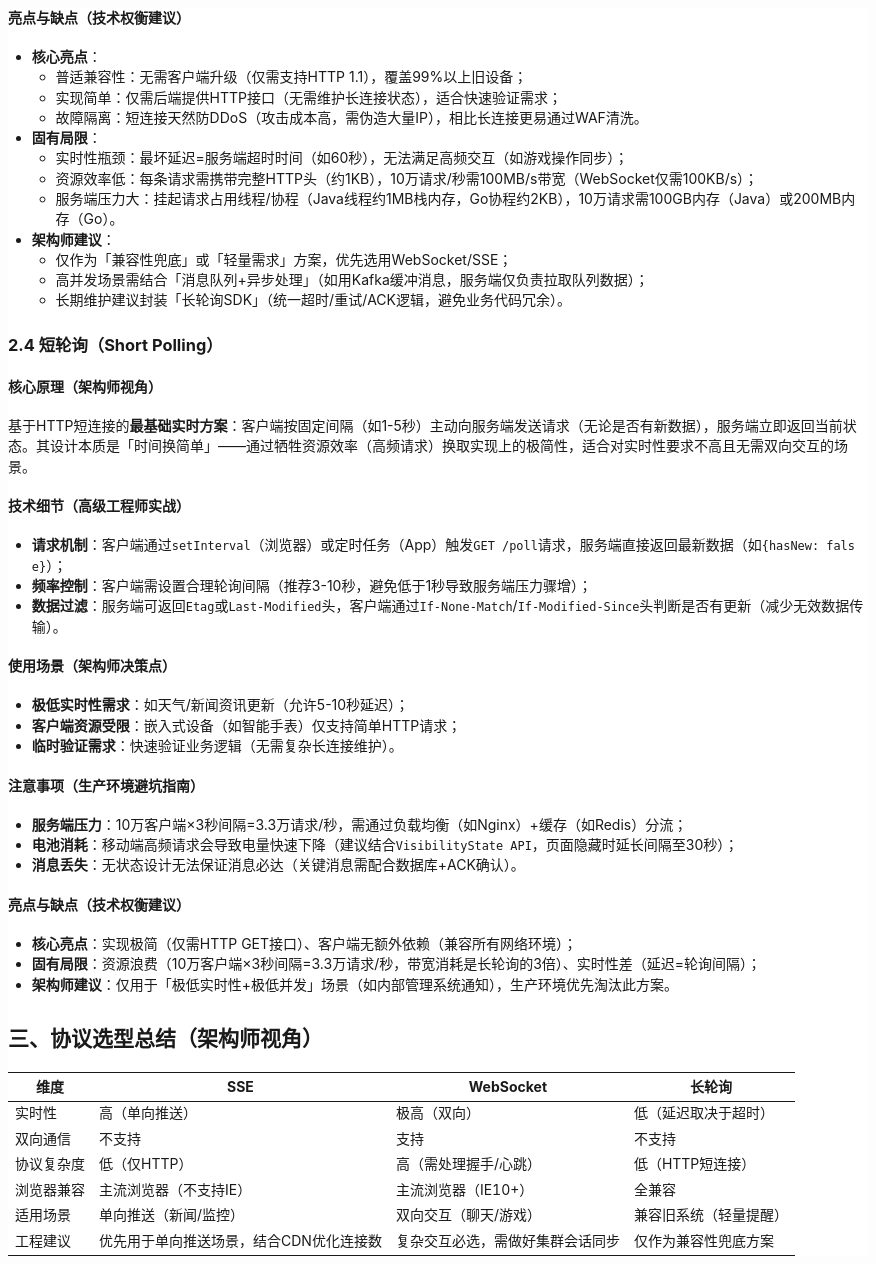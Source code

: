 #### 亮点与缺点（技术权衡建议）
- **核心亮点**：
  - 普适兼容性：无需客户端升级（仅需支持HTTP 1.1），覆盖99%以上旧设备；
  - 实现简单：仅需后端提供HTTP接口（无需维护长连接状态），适合快速验证需求；
  - 故障隔离：短连接天然防DDoS（攻击成本高，需伪造大量IP），相比长连接更易通过WAF清洗。
- **固有局限**：
  - 实时性瓶颈：最坏延迟=服务端超时时间（如60秒），无法满足高频交互（如游戏操作同步）；
  - 资源效率低：每条请求需携带完整HTTP头（约1KB），10万请求/秒需100MB/s带宽（WebSocket仅需100KB/s）；
  - 服务端压力大：挂起请求占用线程/协程（Java线程约1MB栈内存，Go协程约2KB），10万请求需100GB内存（Java）或200MB内存（Go）。
- **架构师建议**：
  - 仅作为「兼容性兜底」或「轻量需求」方案，优先选用WebSocket/SSE；
  - 高并发场景需结合「消息队列+异步处理」（如用Kafka缓冲消息，服务端仅负责拉取队列数据）；
  - 长期维护建议封装「长轮询SDK」（统一超时/重试/ACK逻辑，避免业务代码冗余）。

### 2.4 短轮询（Short Polling）
#### 核心原理（架构师视角）
基于HTTP短连接的**最基础实时方案**：客户端按固定间隔（如1-5秒）主动向服务端发送请求（无论是否有新数据），服务端立即返回当前状态。其设计本质是「时间换简单」——通过牺牲资源效率（高频请求）换取实现上的极简性，适合对实时性要求不高且无需双向交互的场景。

#### 技术细节（高级工程师实战）
- **请求机制**：客户端通过`setInterval`（浏览器）或定时任务（App）触发`GET /poll`请求，服务端直接返回最新数据（如`{hasNew: false}`）；
- **频率控制**：客户端需设置合理轮询间隔（推荐3-10秒，避免低于1秒导致服务端压力骤增）；
- **数据过滤**：服务端可返回`Etag`或`Last-Modified`头，客户端通过`If-None-Match`/`If-Modified-Since`头判断是否有更新（减少无效数据传输）。

#### 使用场景（架构师决策点）
- **极低实时性需求**：如天气/新闻资讯更新（允许5-10秒延迟）；
- **客户端资源受限**：嵌入式设备（如智能手表）仅支持简单HTTP请求；
- **临时验证需求**：快速验证业务逻辑（无需复杂长连接维护）。

#### 注意事项（生产环境避坑指南）
- **服务端压力**：10万客户端×3秒间隔=3.3万请求/秒，需通过负载均衡（如Nginx）+缓存（如Redis）分流；
- **电池消耗**：移动端高频请求会导致电量快速下降（建议结合`VisibilityState API`，页面隐藏时延长间隔至30秒）；
- **消息丢失**：无状态设计无法保证消息必达（关键消息需配合数据库+ACK确认）。

#### 亮点与缺点（技术权衡建议）
- **核心亮点**：实现极简（仅需HTTP GET接口）、客户端无额外依赖（兼容所有网络环境）；
- **固有局限**：资源浪费（10万客户端×3秒间隔=3.3万请求/秒，带宽消耗是长轮询的3倍）、实时性差（延迟=轮询间隔）；
- **架构师建议**：仅用于「极低实时性+极低并发」场景（如内部管理系统通知），生产环境优先淘汰此方案。

## 三、协议选型总结（架构师视角）
| 维度         | SSE                          | WebSocket                  | 长轮询                  |
|--------------|------------------------------|----------------------------|-------------------------|
| 实时性       | 高（单向推送）               | 极高（双向）               | 低（延迟取决于超时）    |
| 双向通信     | 不支持                       | 支持                       | 不支持                  |
| 协议复杂度   | 低（仅HTTP）                 | 高（需处理握手/心跳）       | 低（HTTP短连接）        |
| 浏览器兼容   | 主流浏览器（不支持IE）       | 主流浏览器（IE10+）        | 全兼容                  |
| 适用场景     | 单向推送（新闻/监控）        | 双向交互（聊天/游戏）      | 兼容旧系统（轻量提醒）  |
| 工程建议     | 优先用于单向推送场景，结合CDN优化连接数 | 复杂交互必选，需做好集群会话同步 | 仅作为兼容性兜底方案  |
